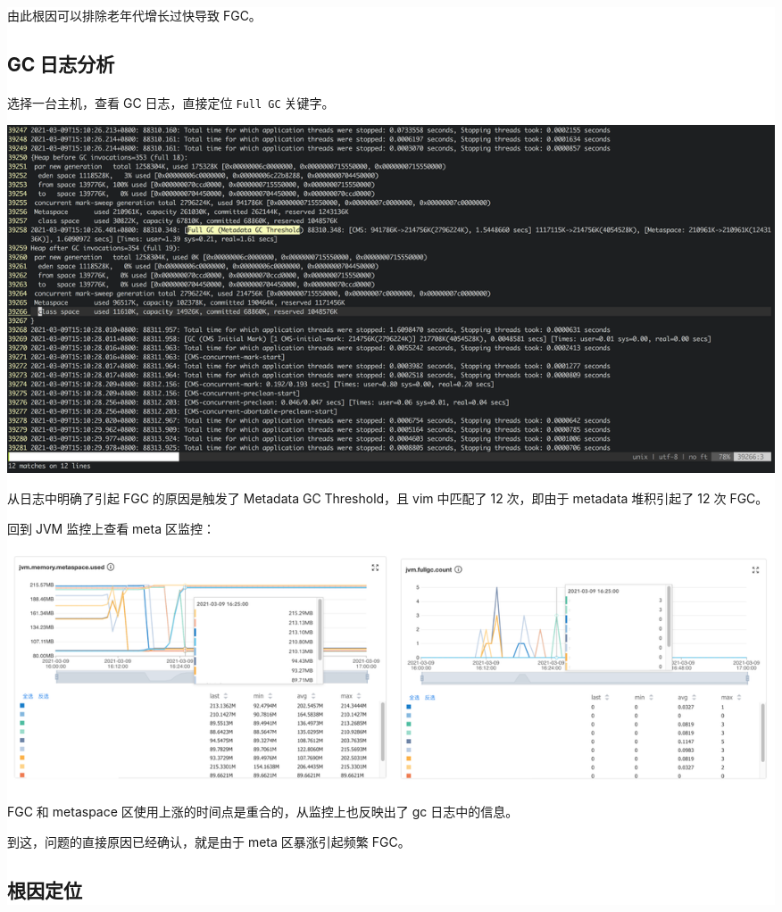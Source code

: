 由此根因可以排除老年代增长过快导致 FGC。

## GC 日志分析

选择一台主机，查看 GC 日志，直接定位 `Full GC` 关键字。

![](/images/689197960.png)

从日志中明确了引起 FGC 的原因是触发了 Metadata GC Threshold，且 vim 中匹配了 12 次，即由于 metadata 堆积引起了 12 次 FGC。

回到 JVM 监控上查看 meta 区监控：

![](/images/689197961.png)

FGC 和 metaspace 区使用上涨的时间点是重合的，从监控上也反映出了 gc 日志中的信息。

到这，问题的直接原因已经确认，就是由于 meta 区暴涨引起频繁 FGC。

## 根因定位

